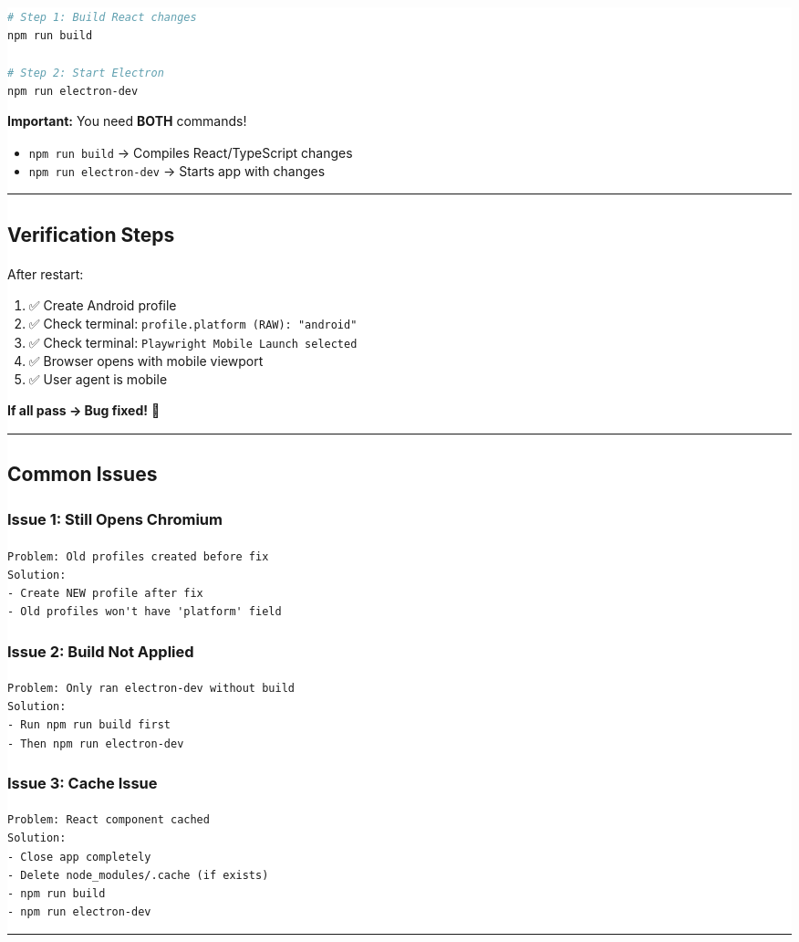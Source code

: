 ```bash
# Step 1: Build React changes
npm run build

# Step 2: Start Electron
npm run electron-dev
```

**Important:** You need **BOTH** commands!
- `npm run build` → Compiles React/TypeScript changes
- `npm run electron-dev` → Starts app with changes

---

## Verification Steps

After restart:

1. ✅ Create Android profile
2. ✅ Check terminal: `profile.platform (RAW): "android"`
3. ✅ Check terminal: `Playwright Mobile Launch selected`
4. ✅ Browser opens with mobile viewport
5. ✅ User agent is mobile

**If all pass → Bug fixed!** 🎉

---

## Common Issues

### Issue 1: Still Opens Chromium
```
Problem: Old profiles created before fix
Solution: 
- Create NEW profile after fix
- Old profiles won't have 'platform' field
```

### Issue 2: Build Not Applied
```
Problem: Only ran electron-dev without build
Solution:
- Run npm run build first
- Then npm run electron-dev
```

### Issue 3: Cache Issue
```
Problem: React component cached
Solution:
- Close app completely
- Delete node_modules/.cache (if exists)
- npm run build
- npm run electron-dev
```

---